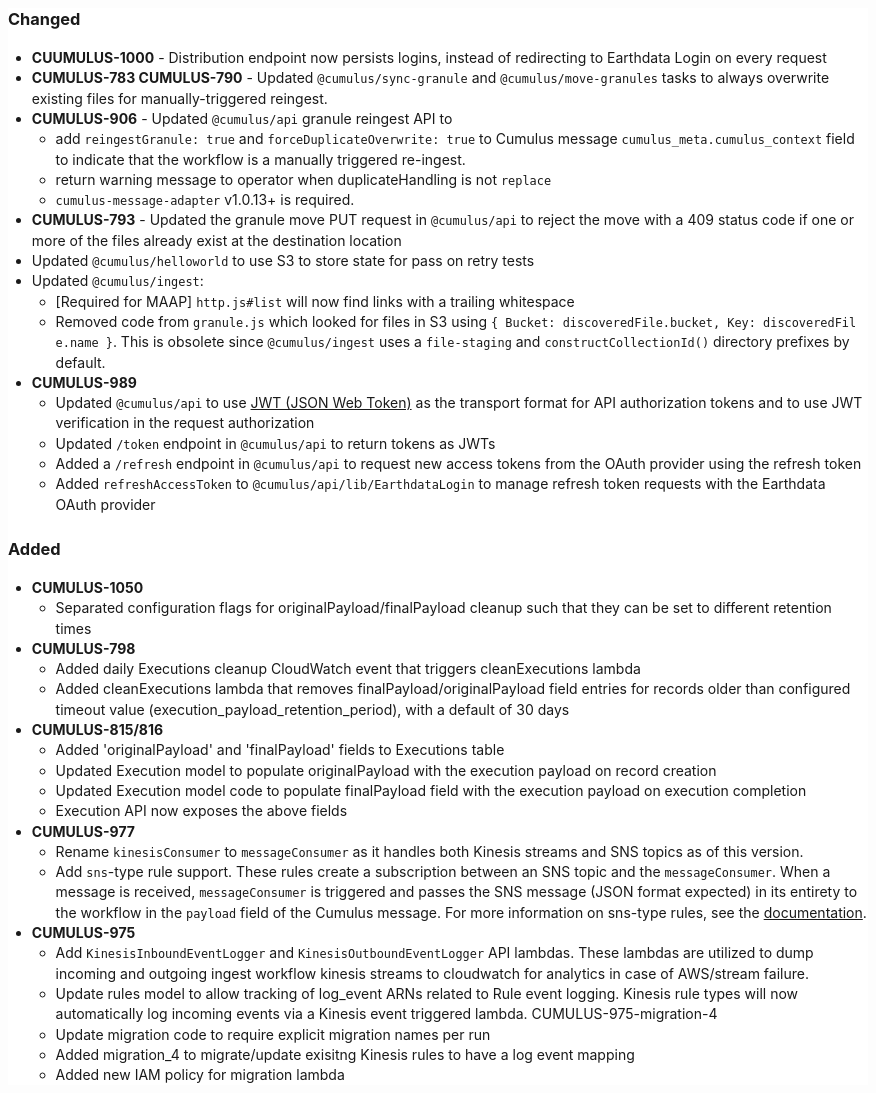 ### Changed

- **CUUMULUS-1000** - Distribution endpoint now persists logins, instead of
  redirecting to Earthdata Login on every request
- **CUMULUS-783 CUMULUS-790** - Updated `@cumulus/sync-granule` and `@cumulus/move-granules` tasks to always overwrite existing files for manually-triggered reingest.
- **CUMULUS-906** - Updated `@cumulus/api` granule reingest API to
  - add `reingestGranule: true` and `forceDuplicateOverwrite: true` to Cumulus message `cumulus_meta.cumulus_context` field to indicate that the workflow is a manually triggered re-ingest.
  - return warning message to operator when duplicateHandling is not `replace`
  - `cumulus-message-adapter` v1.0.13+ is required.
- **CUMULUS-793** - Updated the granule move PUT request in `@cumulus/api` to reject the move with a 409 status code if one or more of the files already exist at the destination location
- Updated `@cumulus/helloworld` to use S3 to store state for pass on retry tests
- Updated `@cumulus/ingest`:
  - [Required for MAAP] `http.js#list` will now find links with a trailing whitespace
  - Removed code from `granule.js` which looked for files in S3 using `{ Bucket: discoveredFile.bucket, Key: discoveredFile.name }`. This is obsolete since `@cumulus/ingest` uses a `file-staging` and `constructCollectionId()` directory prefixes by default.
- **CUMULUS-989**
  - Updated `@cumulus/api` to use [JWT (JSON Web Token)](https://jwt.io/introduction/) as the transport format for API authorization tokens and to use JWT verification in the request authorization
  - Updated `/token` endpoint in `@cumulus/api` to return tokens as JWTs
  - Added a `/refresh` endpoint in `@cumulus/api` to request new access tokens from the OAuth provider using the refresh token
  - Added `refreshAccessToken` to `@cumulus/api/lib/EarthdataLogin` to manage refresh token requests with the Earthdata OAuth provider

### Added
- **CUMULUS-1050**
  - Separated configuration flags for originalPayload/finalPayload cleanup such that they can be set to different retention times
- **CUMULUS-798**
  - Added daily Executions cleanup CloudWatch event that triggers cleanExecutions lambda
  - Added cleanExecutions lambda that removes finalPayload/originalPayload field entries for records older than configured timeout value (execution_payload_retention_period), with a default of 30 days
- **CUMULUS-815/816**
  - Added 'originalPayload' and 'finalPayload' fields to Executions table
  - Updated Execution model to populate originalPayload with the execution payload on record creation
  - Updated Execution model code to populate finalPayload field with the execution payload on execution completion
  - Execution API now exposes the above fields
- **CUMULUS-977**
  - Rename `kinesisConsumer` to `messageConsumer` as it handles both Kinesis streams and SNS topics as of this version.
  - Add `sns`-type rule support. These rules create a subscription between an SNS topic and the `messageConsumer`.
    When a message is received, `messageConsumer` is triggered and passes the SNS message (JSON format expected) in
    its entirety to the workflow in the `payload` field of the Cumulus message. For more information on sns-type rules,
    see the [documentation](https://nasa.github.io/cumulus/docs/data-cookbooks/setup#rules).
- **CUMULUS-975**
  - Add `KinesisInboundEventLogger` and `KinesisOutboundEventLogger` API lambdas.  These lambdas
    are utilized to dump incoming and outgoing ingest workflow kinesis streams
    to cloudwatch for analytics in case of AWS/stream failure.
  - Update rules model to allow tracking of log_event ARNs related to
    Rule event logging.    Kinesis rule types will now automatically log
    incoming events via a Kinesis event triggered lambda.
 CUMULUS-975-migration-4
  - Update migration code to require explicit migration names per run
  - Added migration_4 to migrate/update exisitng Kinesis rules to have a log event mapping
  - Added new IAM policy for migration lambda

[Unreleased]: https://github.com/nasa/cumulus/compare/v1.16.0...HEAD